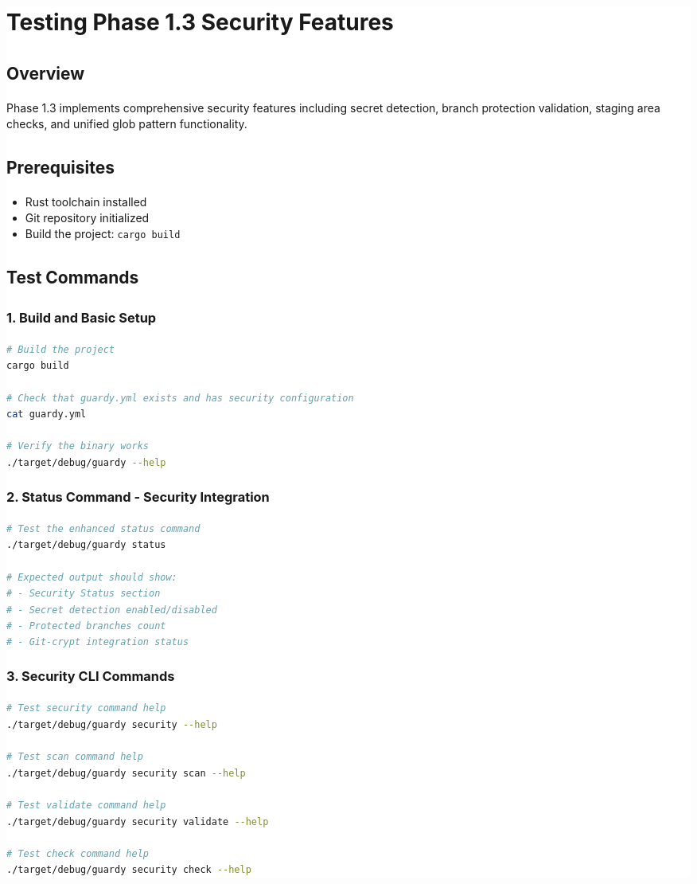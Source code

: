 # Testing Phase 1.3 Security Features

## Overview
Phase 1.3 implements comprehensive security features including secret detection, branch protection validation, staging area checks, and unified glob pattern functionality.

## Prerequisites
- Rust toolchain installed
- Git repository initialized
- Build the project: `cargo build`

## Test Commands

### 1. Build and Basic Setup
```bash
# Build the project
cargo build

# Check that guardy.yml exists and has security configuration
cat guardy.yml

# Verify the binary works
./target/debug/guardy --help
```

### 2. Status Command - Security Integration
```bash
# Test the enhanced status command
./target/debug/guardy status

# Expected output should show:
# - Security Status section
# - Secret detection enabled/disabled
# - Protected branches count
# - Git-crypt integration status
```

### 3. Security CLI Commands
```bash
# Test security command help
./target/debug/guardy security --help

# Test scan command help
./target/debug/guardy security scan --help

# Test validate command help
./target/debug/guardy security validate --help

# Test check command help
./target/debug/guardy security check --help
```
